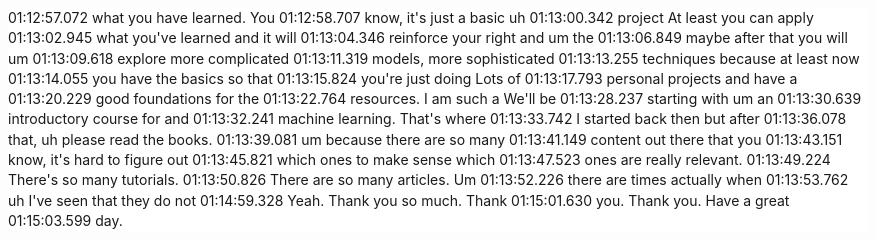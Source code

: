 01:12:57.072 what you have learned. You 
01:12:58.707 know, it's just a basic uh 
01:13:00.342 project At least you can apply 
01:13:02.945 what you've learned and it will 
01:13:04.346 reinforce your right and um the 
01:13:06.849 maybe after that you will um 
01:13:09.618 explore more complicated 
01:13:11.319 models, more sophisticated 
01:13:13.255 techniques because at least now 
01:13:14.055 you have the basics so that 
01:13:15.824 you're just doing Lots of 
01:13:17.793 personal projects and have a 
01:13:20.229 good foundations for the 
01:13:22.764 resources. I am such a We'll be 
01:13:28.237 starting with um an 
01:13:30.639 introductory course for and 
01:13:32.241 machine learning. That's where 
01:13:33.742 I started back then but after 
01:13:36.078 that, uh please read the books. 
01:13:39.081 um because there are so many 
01:13:41.149 content out there that you 
01:13:43.151 know, it's hard to figure out 
01:13:45.821 which ones to make sense which 
01:13:47.523 ones are really relevant. 
01:13:49.224 There's so many tutorials. 
01:13:50.826 There are so many articles. Um 
01:13:52.226 there are times actually when 
01:13:53.762 uh I've seen that they do not 
01:14:59.328 Yeah. Thank you so much. Thank 
01:15:01.630 you. Thank you. Have a great 
01:15:03.599 day. 
